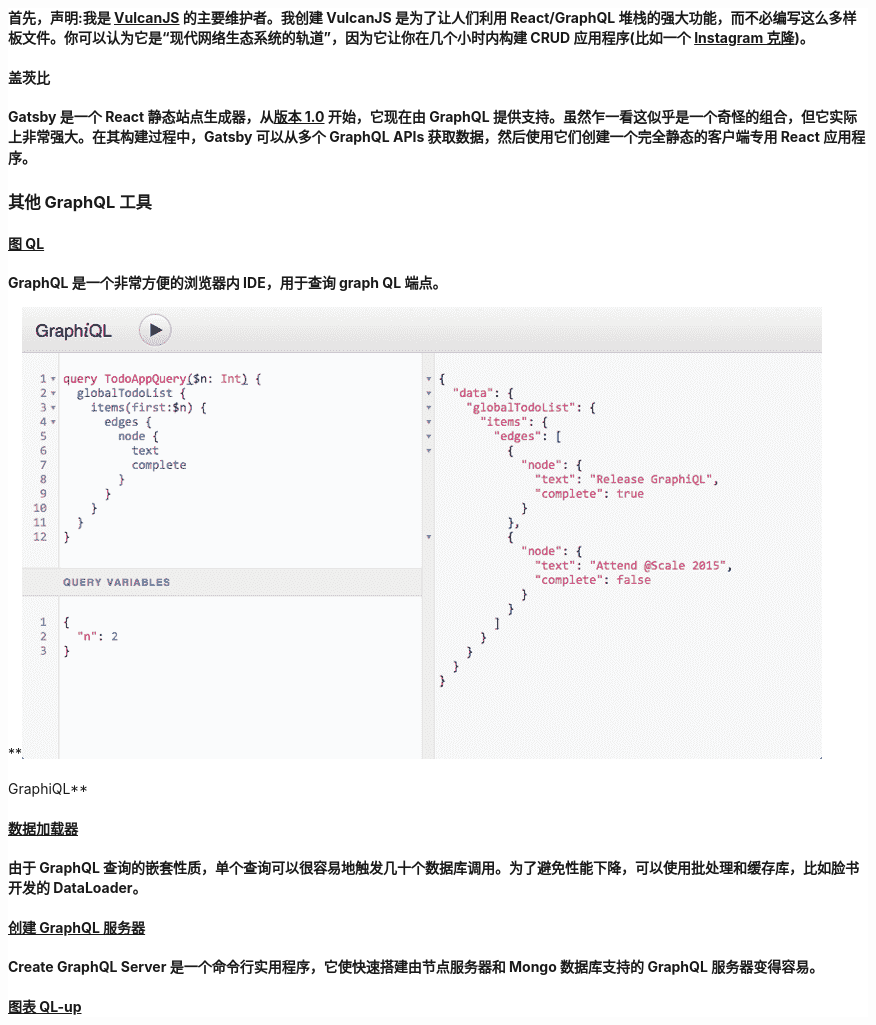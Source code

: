 **首先，声明:我是 [VulcanJS](http://vulcanjs.org) 的主要维护者。我创建 VulcanJS 是为了让人们利用 React/GraphQL 堆栈的强大功能，而不必编写这么多样板文件。你可以认为它是“现代网络生态系统的轨道”，因为它让你在几个小时内构建 CRUD 应用程序(比如一个 [Instagram 克隆](https://www.youtube.com/watch?v=qibyA_ReqEQ))。**

#### **盖茨比**

**Gatsby 是一个 React 静态站点生成器，从[版本 1.0](https://www.gatsbyjs.org/docs/) 开始，它现在由 GraphQL 提供支持。虽然乍一看这似乎是一个奇怪的组合，但它实际上非常强大。在其构建过程中，Gatsby 可以从多个 GraphQL APIs 获取数据，然后使用它们创建一个完全静态的客户端专用 React 应用程序。**

### **其他 GraphQL 工具**

#### **[图 QL](https://github.com/graphql/graphiql)**

**GraphQL 是一个非常方便的浏览器内 IDE，用于查询 graph QL 端点。**

**![l09mSYV5JFlBO6a6ju7U9bgX3ps0gzx-Zz7L](img/31293bdeea9485963af53a36f9e21aee.png)

GraphiQL** 

#### **[数据加载器](https://github.com/facebook/dataloader)**

**由于 GraphQL 查询的嵌套性质，单个查询可以很容易地触发几十个数据库调用。为了避免性能下降，可以使用批处理和缓存库，比如脸书开发的 DataLoader。**

#### **[创建 GraphQL 服务器](https://blog.hichroma.com/create-graphql-server-instantly-scaffold-a-graphql-server-1ebad1e71840)**

**Create GraphQL Server 是一个命令行实用程序，它使快速搭建由节点服务器和 Mongo 数据库支持的 GraphQL 服务器变得容易。**

#### **[图表 QL-up](https://www.graph.cool/graphql-up/)**
